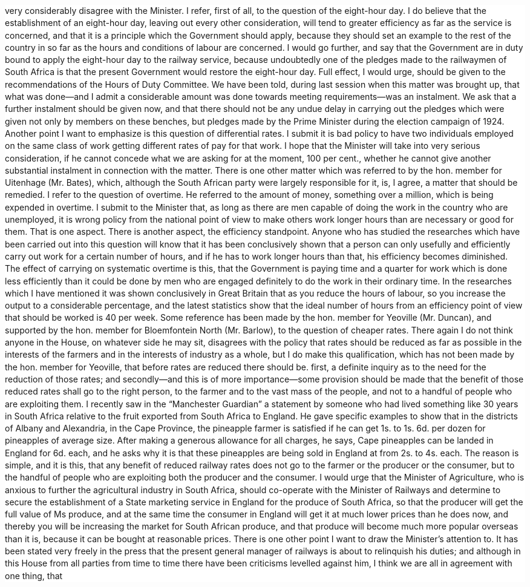 very considerably disagree with the Minister. I refer, first of all, to the question of the eight-hour day. I do believe that the establishment of an eight-hour day, leaving out every other consideration, will tend to greater efficiency as far as the service is concerned, and that it is a principle which the Government should apply, because they should set an example to the rest of the country in so far as the hours and conditions of labour are concerned. I would go further, and say that the Government are in duty bound to apply the eight-hour day to the railway service, because undoubtedly one of the pledges made to the railwaymen of South Africa is that the present Government would restore the eight-hour day. Full effect, I would urge, should be given to the recommendations of the Hours of Duty Committee. We have been told, during last session when this matter was brought up, that what was done&#x2014;and I admit a considerable amount was done towards meeting requirements&#x2014;was an instalment. We ask that a further instalment should be given now, and that there should not be any undue delay in carrying out the pledges which were given not only by members on these benches, but pledges made by the Prime Minister during the election campaign of 1924. Another point I want to emphasize is this question of differential rates. I submit it is bad policy to have two individuals employed on the same class of work getting different rates of pay for that work. I hope that the Minister will take into very serious consideration, if he cannot concede what we are asking for at the moment, 100 per cent., whether he cannot give another substantial instalment in connection with the matter. There is one other matter which was referred to by the hon. member for Uitenhage (Mr. Bates), which, although the South African party were largely responsible for it, is, I agree, a matter that should be remedied. I refer to the question of overtime. He referred to the amount of money, something over a million, which is being expended in overtime. I submit to the Minister that, as long as there are men capable of doing the work in the country who are unemployed, it is wrong policy from the national point of view to make others work longer hours than are necessary or good for them. That is one aspect. There is another aspect, the efficiency standpoint. Anyone who has studied the researches which have been carried out into this question will know that it has been conclusively shown that a person can only usefully and efficiently carry out work for a certain number of hours, and if he has to work longer hours than that, his efficiency becomes diminished. The effect of carrying on systematic overtime is this, that the Government is paying time and a quarter for work which is done less efficiently than it could be done by men who are engaged definitely to do the work in their ordinary time. In the researches which I have mentioned it was shown conclusively in Great Britain that as you reduce the hours of labour, so you increase the output to a considerable percentage, and the latest statistics show that the ideal number of hours from an efficiency point of view that should be worked is 40 per week. Some reference has been made by the hon. member for Yeoville (Mr. Duncan), and supported by the hon. member for Bloemfontein North (Mr. Barlow), to the question of cheaper rates. There again I do not think anyone in the House, on whatever side he may sit, disagrees with the policy that rates should be reduced as far as possible in the interests of the farmers and in the interests of industry as a whole, but I do make this qualification, which has not been made by the hon. member for Yeoville, that before rates are reduced there should be. first, a definite inquiry as to the need for the reduction of those rates; and secondly&#x2014;and this is of more importance&#x2014;some provision should be made that the benefit of those reduced rates shall go to the right person, to the farmer and to the vast mass of the people, and not to a handful of people who are exploiting them. I recently saw in the &#x201C;Manchester Guardian&#x201D; a statement by someone who had lived something like 30 years in South Africa relative to the fruit exported from South Africa to England. He gave specific examples to show that in the districts of Albany and Alexandria, in the Cape Province, the pineapple farmer is satisfied if he can get 1s. to 1s. 6d. per dozen for pineapples of average size. After making a generous allowance for all charges, he says, Cape pineapples can be landed in England for 6d. each, and he asks why it is that these pineapples are being sold in England at from 2s. to 4s. each. The reason is simple, and it is this, that any benefit of reduced railway rates does not go to the farmer or the producer or the consumer, but to the handful of people who are exploiting both the producer and the consumer. I would urge that the Minister of Agriculture, who is anxious to further the agricultural industry in South Africa, should co-operate with the Minister of Railways and determine to secure the establishment of a State marketing service in England for the produce of South Africa, so that the producer will get the full value of Ms produce, and at the same time the consumer in England will get it at much lower prices than he does now, and thereby you will be increasing the market for South African produce, and that produce will become much more popular overseas than it is, because it can be bought at reasonable prices. There is one other point I want to draw the Minister&#x2019;s attention to. It has been stated very freely in the press that the present general manager of railways is about to relinquish his duties; and although in this House from all parties from time to time there have been criticisms levelled against him, I think we are all in agreement with one thing, that